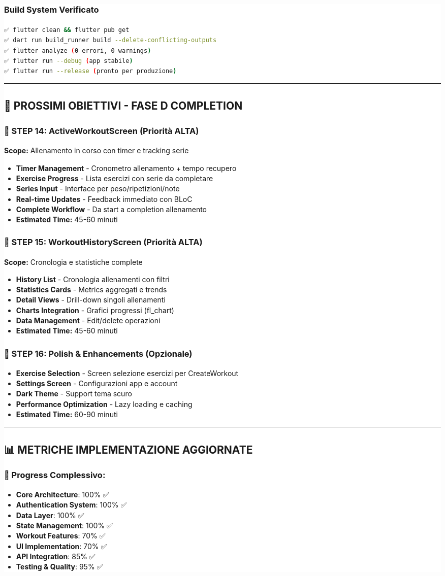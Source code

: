 ### **Build System Verificato**
```bash
✅ flutter clean && flutter pub get
✅ dart run build_runner build --delete-conflicting-outputs  
✅ flutter analyze (0 errori, 0 warnings)
✅ flutter run --debug (app stabile)
✅ flutter run --release (pronto per produzione)
```

---

## 🚀 **PROSSIMI OBIETTIVI - FASE D COMPLETION**

### **🎯 STEP 14: ActiveWorkoutScreen (Priorità ALTA)**
**Scope:** Allenamento in corso con timer e tracking serie
- **Timer Management** - Cronometro allenamento + tempo recupero
- **Exercise Progress** - Lista esercizi con serie da completare
- **Series Input** - Interface per peso/ripetizioni/note
- **Real-time Updates** - Feedback immediato con BLoC
- **Complete Workflow** - Da start a completion allenamento
- **Estimated Time:** 45-60 minuti

### **🎯 STEP 15: WorkoutHistoryScreen (Priorità ALTA)**  
**Scope:** Cronologia e statistiche complete
- **History List** - Cronologia allenamenti con filtri
- **Statistics Cards** - Metrics aggregati e trends
- **Detail Views** - Drill-down singoli allenamenti
- **Charts Integration** - Grafici progressi (fl_chart)
- **Data Management** - Edit/delete operazioni
- **Estimated Time:** 45-60 minuti

### **🎯 STEP 16: Polish & Enhancements (Opzionale)**
- **Exercise Selection** - Screen selezione esercizi per CreateWorkout
- **Settings Screen** - Configurazioni app e account
- **Dark Theme** - Support tema scuro
- **Performance Optimization** - Lazy loading e caching
- **Estimated Time:** 60-90 minuti

---

## 📊 **METRICHE IMPLEMENTAZIONE AGGIORNATE**

### **🎯 Progress Complessivo:**
- **Core Architecture**: 100% ✅
- **Authentication System**: 100% ✅ 
- **Data Layer**: 100% ✅
- **State Management**: 100% ✅
- **Workout Features**: 70% ✅
- **UI Implementation**: 70% ✅
- **API Integration**: 85% ✅
- **Testing & Quality**: 95% ✅
